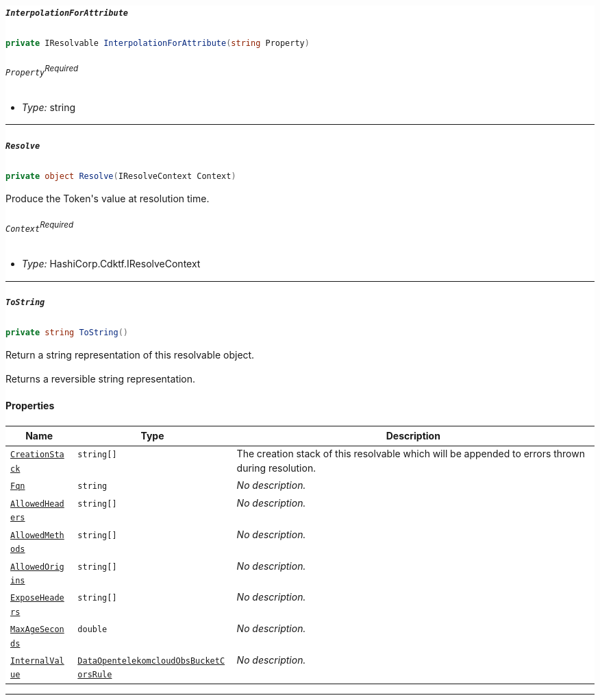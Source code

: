 
##### `InterpolationForAttribute` <a name="InterpolationForAttribute" id="@cdktf/provider-opentelekomcloud.dataOpentelekomcloudObsBucket.DataOpentelekomcloudObsBucketCorsRuleOutputReference.interpolationForAttribute"></a>

```csharp
private IResolvable InterpolationForAttribute(string Property)
```

###### `Property`<sup>Required</sup> <a name="Property" id="@cdktf/provider-opentelekomcloud.dataOpentelekomcloudObsBucket.DataOpentelekomcloudObsBucketCorsRuleOutputReference.interpolationForAttribute.parameter.property"></a>

- *Type:* string

---

##### `Resolve` <a name="Resolve" id="@cdktf/provider-opentelekomcloud.dataOpentelekomcloudObsBucket.DataOpentelekomcloudObsBucketCorsRuleOutputReference.resolve"></a>

```csharp
private object Resolve(IResolveContext Context)
```

Produce the Token's value at resolution time.

###### `Context`<sup>Required</sup> <a name="Context" id="@cdktf/provider-opentelekomcloud.dataOpentelekomcloudObsBucket.DataOpentelekomcloudObsBucketCorsRuleOutputReference.resolve.parameter._context"></a>

- *Type:* HashiCorp.Cdktf.IResolveContext

---

##### `ToString` <a name="ToString" id="@cdktf/provider-opentelekomcloud.dataOpentelekomcloudObsBucket.DataOpentelekomcloudObsBucketCorsRuleOutputReference.toString"></a>

```csharp
private string ToString()
```

Return a string representation of this resolvable object.

Returns a reversible string representation.


#### Properties <a name="Properties" id="Properties"></a>

| **Name** | **Type** | **Description** |
| --- | --- | --- |
| <code><a href="#@cdktf/provider-opentelekomcloud.dataOpentelekomcloudObsBucket.DataOpentelekomcloudObsBucketCorsRuleOutputReference.property.creationStack">CreationStack</a></code> | <code>string[]</code> | The creation stack of this resolvable which will be appended to errors thrown during resolution. |
| <code><a href="#@cdktf/provider-opentelekomcloud.dataOpentelekomcloudObsBucket.DataOpentelekomcloudObsBucketCorsRuleOutputReference.property.fqn">Fqn</a></code> | <code>string</code> | *No description.* |
| <code><a href="#@cdktf/provider-opentelekomcloud.dataOpentelekomcloudObsBucket.DataOpentelekomcloudObsBucketCorsRuleOutputReference.property.allowedHeaders">AllowedHeaders</a></code> | <code>string[]</code> | *No description.* |
| <code><a href="#@cdktf/provider-opentelekomcloud.dataOpentelekomcloudObsBucket.DataOpentelekomcloudObsBucketCorsRuleOutputReference.property.allowedMethods">AllowedMethods</a></code> | <code>string[]</code> | *No description.* |
| <code><a href="#@cdktf/provider-opentelekomcloud.dataOpentelekomcloudObsBucket.DataOpentelekomcloudObsBucketCorsRuleOutputReference.property.allowedOrigins">AllowedOrigins</a></code> | <code>string[]</code> | *No description.* |
| <code><a href="#@cdktf/provider-opentelekomcloud.dataOpentelekomcloudObsBucket.DataOpentelekomcloudObsBucketCorsRuleOutputReference.property.exposeHeaders">ExposeHeaders</a></code> | <code>string[]</code> | *No description.* |
| <code><a href="#@cdktf/provider-opentelekomcloud.dataOpentelekomcloudObsBucket.DataOpentelekomcloudObsBucketCorsRuleOutputReference.property.maxAgeSeconds">MaxAgeSeconds</a></code> | <code>double</code> | *No description.* |
| <code><a href="#@cdktf/provider-opentelekomcloud.dataOpentelekomcloudObsBucket.DataOpentelekomcloudObsBucketCorsRuleOutputReference.property.internalValue">InternalValue</a></code> | <code><a href="#@cdktf/provider-opentelekomcloud.dataOpentelekomcloudObsBucket.DataOpentelekomcloudObsBucketCorsRule">DataOpentelekomcloudObsBucketCorsRule</a></code> | *No description.* |

---